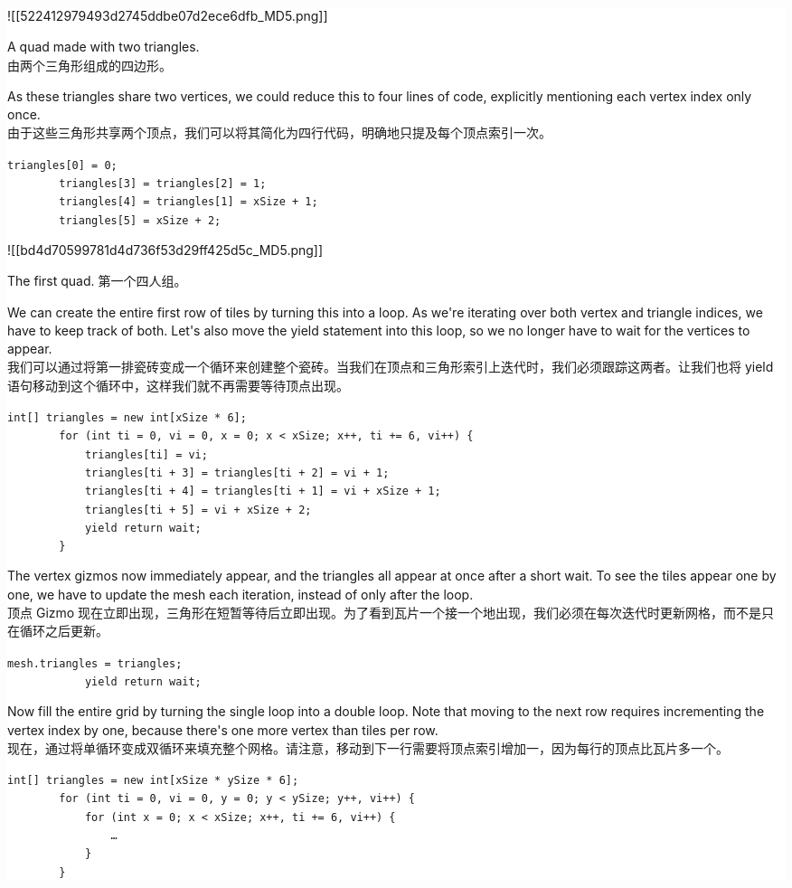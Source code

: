 ![[522412979493d2745ddbe07d2ece6dfb_MD5.png]]

A quad made with two triangles.  
由两个三角形组成的四边形。

As these triangles share two vertices, we could reduce this to four lines of code, explicitly mentioning each vertex index only once.  
由于这些三角形共享两个顶点，我们可以将其简化为四行代码，明确地只提及每个顶点索引一次。

```
triangles[0] = 0;
		triangles[3] = triangles[2] = 1;
		triangles[4] = triangles[1] = xSize + 1;
		triangles[5] = xSize + 2;
```

![[bd4d70599781d4d736f53d29ff425d5c_MD5.png]]

The first quad. 第一个四人组。

We can create the entire first row of tiles by turning this into a loop. As we're iterating over both vertex and triangle indices, we have to keep track of both. Let's also move the yield statement into this loop, so we no longer have to wait for the vertices to appear.  
我们可以通过将第一排瓷砖变成一个循环来创建整个瓷砖。当我们在顶点和三角形索引上迭代时，我们必须跟踪这两者。让我们也将 yield 语句移动到这个循环中，这样我们就不再需要等待顶点出现。

```
int[] triangles = new int[xSize * 6];
		for (int ti = 0, vi = 0, x = 0; x < xSize; x++, ti += 6, vi++) {
			triangles[ti] = vi;
			triangles[ti + 3] = triangles[ti + 2] = vi + 1;
			triangles[ti + 4] = triangles[ti + 1] = vi + xSize + 1;
			triangles[ti + 5] = vi + xSize + 2;
			yield return wait;
		}
```

The vertex gizmos now immediately appear, and the triangles all appear at once after a short wait. To see the tiles appear one by one, we have to update the mesh each iteration, instead of only after the loop.  
顶点 Gizmo 现在立即出现，三角形在短暂等待后立即出现。为了看到瓦片一个接一个地出现，我们必须在每次迭代时更新网格，而不是只在循环之后更新。

```
mesh.triangles = triangles;
			yield return wait;
```

Now fill the entire grid by turning the single loop into a double loop. Note that moving to the next row requires incrementing the vertex index by one, because there's one more vertex than tiles per row.  
现在，通过将单循环变成双循环来填充整个网格。请注意，移动到下一行需要将顶点索引增加一，因为每行的顶点比瓦片多一个。

```
int[] triangles = new int[xSize * ySize * 6];
		for (int ti = 0, vi = 0, y = 0; y < ySize; y++, vi++) {
			for (int x = 0; x < xSize; x++, ti += 6, vi++) {
				…
			}
		}
```
